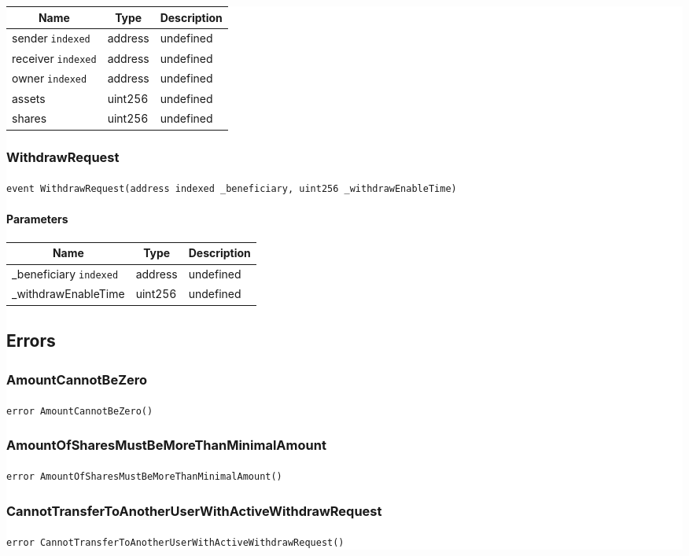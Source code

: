 | Name | Type | Description |
|---|---|---|
| sender `indexed` | address | undefined |
| receiver `indexed` | address | undefined |
| owner `indexed` | address | undefined |
| assets  | uint256 | undefined |
| shares  | uint256 | undefined |

### WithdrawRequest

```solidity
event WithdrawRequest(address indexed _beneficiary, uint256 _withdrawEnableTime)
```





#### Parameters

| Name | Type | Description |
|---|---|---|
| _beneficiary `indexed` | address | undefined |
| _withdrawEnableTime  | uint256 | undefined |



## Errors

### AmountCannotBeZero

```solidity
error AmountCannotBeZero()
```






### AmountOfSharesMustBeMoreThanMinimalAmount

```solidity
error AmountOfSharesMustBeMoreThanMinimalAmount()
```






### CannotTransferToAnotherUserWithActiveWithdrawRequest

```solidity
error CannotTransferToAnotherUserWithActiveWithdrawRequest()
```
